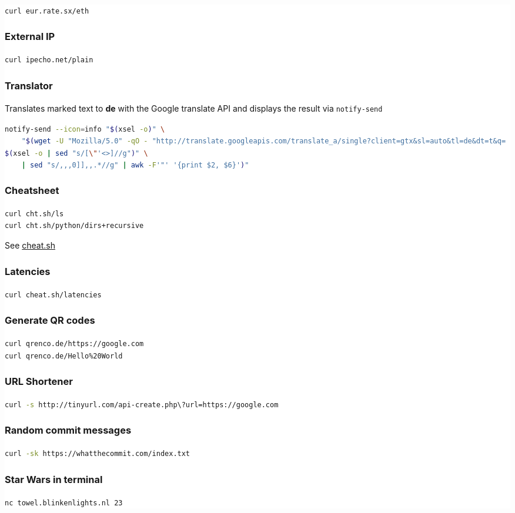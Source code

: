 ```sh
curl eur.rate.sx/eth
```

### External IP

```sh
curl ipecho.net/plain
```

### Translator

Translates marked text to **de** with the Google translate API and displays the result via `notify-send`

```sh
notify-send --icon=info "$(xsel -o)" \
	"$(wget -U "Mozilla/5.0" -qO - "http://translate.googleapis.com/translate_a/single?client=gtx&sl=auto&tl=de&dt=t&q=$(xsel -o | sed "s/[\"'<>]//g")" \
    | sed "s/,,,0]],,.*//g" | awk -F'"' '{print $2, $6}')"
```

### Cheatsheet

```sh
curl cht.sh/ls
curl cht.sh/python/dirs+recursive
```

See [cheat.sh](https://knowledge.rootknecht.net/cli-applications#cheat-sh)

### Latencies

```sh
curl cheat.sh/latencies
```

### Generate QR codes

```sh
curl qrenco.de/https://google.com
curl qrenco.de/Hello%20World
```

### URL Shortener

```sh
curl -s http://tinyurl.com/api-create.php\?url=https://google.com
```

### Random commit messages

```sh
curl -sk https://whatthecommit.com/index.txt
```

### Star Wars in terminal

```sh
nc towel.blinkenlights.nl 23
```
